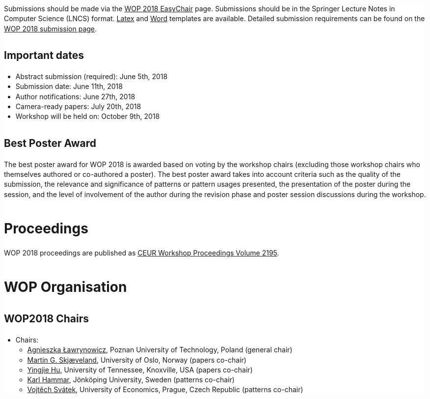 
Submissions should be made via the [WOP 2018 EasyChair](https://easychair.org/conferences/?conf=wop2018 "https://easychair.org/conferences/?conf=wop2018") page. Submissions should be in the Springer Lecture Notes in Computer Science (LNCS) format. [Latex](ftp://ftp.springer.de/pub/tex/latex/llncs/latex2e/llncs2e.zip "ftp://ftp.springer.de/pub/tex/latex/llncs/latex2e/llncs2e.zip") and [Word](ftp://ftp.springer.de/pub/tex/latex/llncs/word/splnproc1703.zip "ftp://ftp.springer.de/pub/tex/latex/llncs/word/splnproc1703.zip") templates are available. Detailed submission requirements can be found on the  [WOP 2018 submission page](/wiki/WOP:2018/Submission "WOP:2018/Submission").



##   Important dates


* Abstract submission (required): June 5th, 2018
* Submission date: June 11th, 2018
* Author notifications: June 27th, 2018
* Camera-ready papers: July 20th, 2018
* Workshop will be held on: October 9th, 2018


##   Best Poster Award


The best poster award for WOP 2018 is awarded based on voting by the workshop chairs (excluding those workshop chairs who themselves authored or co-authored a poster). The best poster award takes into account criteria such as the quality of the submission, the relevance and significance of patterns or pattern usages presented, the presentation of the poster during the session, and the level of involvement of the author during the revision phase and poster session discussions during the workshop.



#   Proceedings


WOP 2018 proceedings are published as [CEUR Workshop Proceedings Volume 2195](http://ceur-ws.org/Vol-2195/ "http://ceur-ws.org/Vol-2195/").



#   WOP Organisation


##   WOP2018 Chairs


* Chairs:
	+ [Agnieszka Ławrynowicz](http://www.cs.put.poznan.pl/alawrynowicz "http://www.cs.put.poznan.pl/alawrynowicz"), Poznan University of Technology, Poland (general chair)
	+ [Martin G. Skjæveland](http://folk.uio.no/martige "http://folk.uio.no/martige"), University of Oslo, Norway (papers co-chair)
	+ [Yingjie Hu](http://volweb.utk.edu/~yhu21 "http://volweb.utk.edu/~yhu21"), University of Tennessee, Knoxville, USA (papers co-chair)
	+ [Karl Hammar](http://www.karlhammar.com "http://www.karlhammar.com"), Jönköping University, Sweden (patterns co-chair)
	+ [Vojtěch Svátek](http://nb.vse.cz/~svatek/welcom_e.htm "http://nb.vse.cz/~svatek/welcom_e.htm"), University of Economics, Prague, Czech Republic (patterns co-chair)
